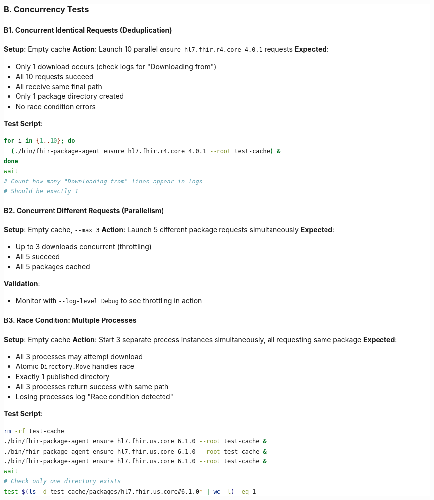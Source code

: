 ### B. Concurrency Tests

#### B1. Concurrent Identical Requests (Deduplication)
**Setup**: Empty cache
**Action**: Launch 10 parallel `ensure hl7.fhir.r4.core 4.0.1` requests
**Expected**:
- Only 1 download occurs (check logs for "Downloading from")
- All 10 requests succeed
- All receive same final path
- Only 1 package directory created
- No race condition errors

**Test Script**:
```bash
for i in {1..10}; do
  (./bin/fhir-package-agent ensure hl7.fhir.r4.core 4.0.1 --root test-cache) &
done
wait
# Count how many "Downloading from" lines appear in logs
# Should be exactly 1
```

#### B2. Concurrent Different Requests (Parallelism)
**Setup**: Empty cache, `--max 3`
**Action**: Launch 5 different package requests simultaneously
**Expected**:
- Up to 3 downloads concurrent (throttling)
- All 5 succeed
- All 5 packages cached

**Validation**:
- Monitor with `--log-level Debug` to see throttling in action

#### B3. Race Condition: Multiple Processes
**Setup**: Empty cache
**Action**: Start 3 separate process instances simultaneously, all requesting same package
**Expected**:
- All 3 processes may attempt download
- Atomic `Directory.Move` handles race
- Exactly 1 published directory
- All 3 processes return success with same path
- Losing processes log "Race condition detected"

**Test Script**:
```bash
rm -rf test-cache
./bin/fhir-package-agent ensure hl7.fhir.us.core 6.1.0 --root test-cache &
./bin/fhir-package-agent ensure hl7.fhir.us.core 6.1.0 --root test-cache &
./bin/fhir-package-agent ensure hl7.fhir.us.core 6.1.0 --root test-cache &
wait
# Check only one directory exists
test $(ls -d test-cache/packages/hl7.fhir.us.core#6.1.0* | wc -l) -eq 1
```
